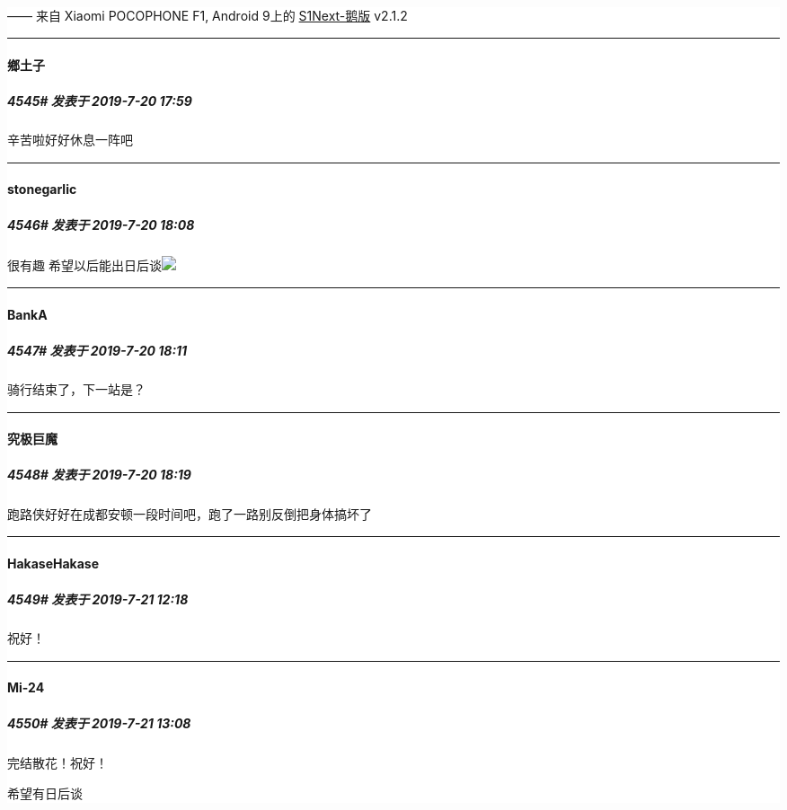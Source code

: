 —— 来自 Xiaomi POCOPHONE F1, Android 9上的 [S1Next-鹅版](https://github.com/ykrank/S1-Next/releases) v2.1.2


-----

####  鄉土子  
##### 4545#       发表于 2019-7-20 17:59


辛苦啦好好休息一阵吧


-----

####  stonegarlic  
##### 4546#       发表于 2019-7-20 18:08


很有趣 希望以后能出日后谈<img src="https://static.saraba1st.com/image/smiley/face2017/072.png" referrerpolicy="no-referrer">


-----

####  BankA  
##### 4547#       发表于 2019-7-20 18:11


骑行结束了，下一站是？


-----

####  究极巨魔  
##### 4548#       发表于 2019-7-20 18:19


跑路侠好好在成都安顿一段时间吧，跑了一路别反倒把身体搞坏了


-----

####  HakaseHakase  
##### 4549#       发表于 2019-7-21 12:18


祝好！


-----

####  Mi-24  
##### 4550#       发表于 2019-7-21 13:08


完结散花！祝好！

希望有日后谈
